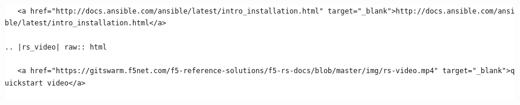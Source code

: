 ~~~~~~~~~~~~~~~~~~~
   <a href="http://docs.ansible.com/ansible/latest/intro_installation.html" target="_blank">http://docs.ansible.com/ansible/latest/intro_installation.html</a>

.. |rs_video| raw:: html

   <a href="https://gitswarm.f5net.com/f5-reference-solutions/f5-rs-docs/blob/master/img/rs-video.mp4" target="_blank">quickstart video</a> 

